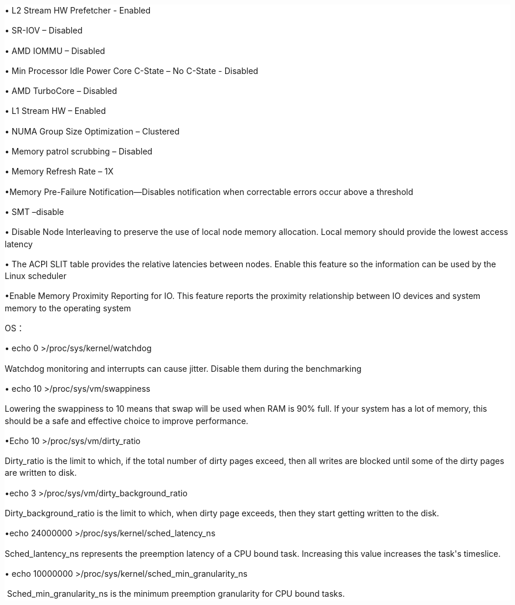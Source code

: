 • L2 Stream HW Prefetcher - Enabled 

• SR-IOV – Disabled 

• AMD IOMMU – Disabled 

• Min Processor Idle Power Core C-State – No C-State - Disabled 

• AMD TurboCore – Disabled 

• L1 Stream HW – Enabled 

• NUMA Group Size Optimization – Clustered 

• Memory patrol scrubbing – Disabled

• Memory Refresh Rate – 1X

•Memory Pre-Failure Notification—Disables notification when correctable errors occur above a threshold

• SMT –disable

• Disable Node Interleaving to preserve the use of local node memory allocation. Local memory should provide the lowest access latency

• The ACPI SLIT table provides the relative latencies between nodes. Enable this feature so the information can be used by the Linux scheduler

•Enable Memory Proximity Reporting for IO. This feature reports the proximity relationship between IO devices and system memory to the operating system

 

OS：

• echo 0 >/proc/sys/kernel/watchdog 

Watchdog monitoring and interrupts can cause jitter. Disable them during the benchmarking

• echo 10 >/proc/sys/vm/swappiness 

Lowering the swappiness to 10 means that swap will be used when RAM is 90% full. If your system has a lot of memory, this should be a safe and effective choice to improve performance.

•Echo 10 >/proc/sys/vm/dirty_ratio 

Dirty_ratio is the limit to which, if the total number of dirty pages exceed, then all writes are blocked until some of the dirty pages are written to disk.

•echo 3 >/proc/sys/vm/dirty_background_ratio 

Dirty_background_ratio is the limit to which, when dirty page exceeds, then they start getting written to the disk.

•echo 24000000 >/proc/sys/kernel/sched_latency_ns

Sched_lantency_ns represents the preemption latency of a CPU bound task. Increasing this value increases the task's timeslice.

• echo 10000000 >/proc/sys/kernel/sched_min_granularity_ns 

​     Sched_min_granularity_ns is the minimum preemption granularity for CPU bound tasks.
